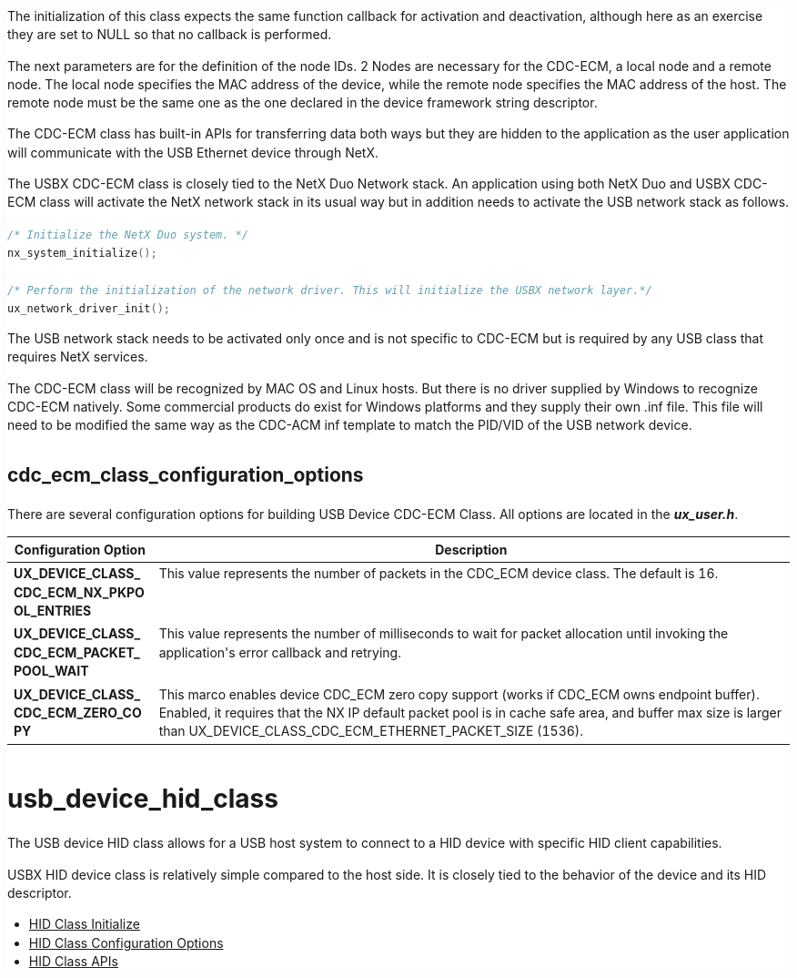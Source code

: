 The initialization of this class expects the same function callback for activation and deactivation, although here as an exercise they are set to NULL so that no callback is performed.

The next parameters are for the definition of the node IDs. 2 Nodes are necessary for the CDC-ECM, a local node and a remote node. The local node specifies the MAC address of the device, while the remote node specifies the MAC address of the host. The remote node must be the same one as the one declared in the device framework string descriptor.

The CDC-ECM class has built-in APIs for transferring data both ways but they are hidden to the application as the user application will communicate with the USB Ethernet device through NetX.

The USBX CDC-ECM class is closely tied to the NetX Duo Network stack. An application using both NetX Duo and USBX CDC-ECM class will activate the NetX network stack in its usual way but in addition needs to activate the USB network stack as follows.

```c
/* Initialize the NetX Duo system. */
nx_system_initialize();

/* Perform the initialization of the network driver. This will initialize the USBX network layer.*/
ux_network_driver_init();
```

The USB network stack needs to be activated only once and is not specific to CDC-ECM but is required by any USB class that requires NetX services.

The CDC-ECM class will be recognized by MAC OS and Linux hosts. But there is no driver supplied by Windows to recognize CDC-ECM natively. Some commercial products do exist for Windows platforms and they supply their own .inf file. This file will need to be modified the same way as the CDC-ACM inf template to match the PID/VID of the USB network device.

## cdc_ecm_class_configuration_options

There are several configuration options for building USB Device CDC-ECM Class. All options are located in the ***ux_user.h***.

|          Configuration Option                     | Description |
| ------------------------------------------------- | ----------- |
| **UX_DEVICE_CLASS_CDC_ECM_NX_PKPOOL_ENTRIES**     | This value represents the number of packets in the CDC_ECM device class. The default is 16. |
| **UX_DEVICE_CLASS_CDC_ECM_PACKET_POOL_WAIT**      | This value represents the number of milliseconds to wait for packet allocation until invoking the application's error callback and retrying. |
| **UX_DEVICE_CLASS_CDC_ECM_ZERO_COPY**             | This marco enables device CDC_ECM zero copy support (works if CDC_ECM owns endpoint buffer). Enabled, it requires that the NX IP default packet pool is in cache safe area, and buffer max size is larger than UX_DEVICE_CLASS_CDC_ECM_ETHERNET_PACKET_SIZE (1536). |

# usb_device_hid_class

The USB device HID class allows for a USB host system to connect to a HID device with specific HID client capabilities.

USBX HID device class is relatively simple compared to the host side. It is closely tied to the behavior of the device and its HID descriptor.

- [HID Class Initialize](#hid_class_initialize)
- [HID Class Configuration Options](#hid_class_configuration_options)
- [HID Class APIs](#hid_class_apis)
